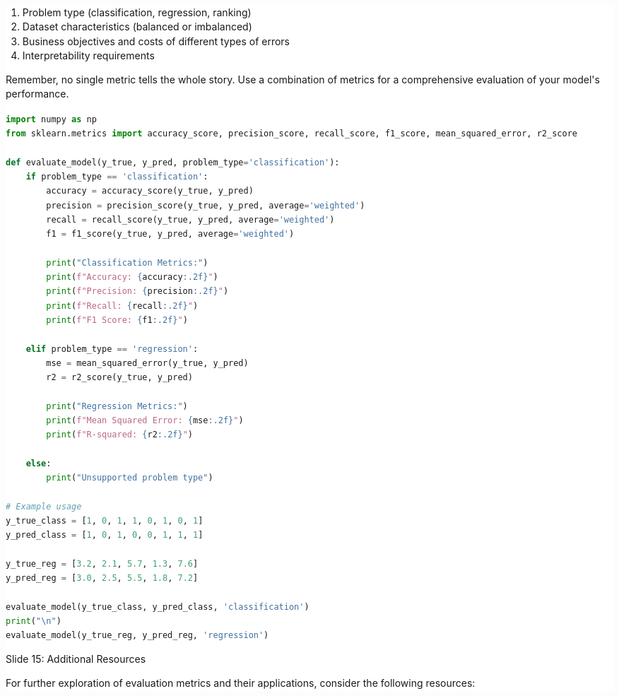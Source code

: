 1. Problem type (classification, regression, ranking)
2. Dataset characteristics (balanced or imbalanced)
3. Business objectives and costs of different types of errors
4. Interpretability requirements

Remember, no single metric tells the whole story. Use a combination of metrics for a comprehensive evaluation of your model's performance.

```python
import numpy as np
from sklearn.metrics import accuracy_score, precision_score, recall_score, f1_score, mean_squared_error, r2_score

def evaluate_model(y_true, y_pred, problem_type='classification'):
    if problem_type == 'classification':
        accuracy = accuracy_score(y_true, y_pred)
        precision = precision_score(y_true, y_pred, average='weighted')
        recall = recall_score(y_true, y_pred, average='weighted')
        f1 = f1_score(y_true, y_pred, average='weighted')
        
        print("Classification Metrics:")
        print(f"Accuracy: {accuracy:.2f}")
        print(f"Precision: {precision:.2f}")
        print(f"Recall: {recall:.2f}")
        print(f"F1 Score: {f1:.2f}")
    
    elif problem_type == 'regression':
        mse = mean_squared_error(y_true, y_pred)
        r2 = r2_score(y_true, y_pred)
        
        print("Regression Metrics:")
        print(f"Mean Squared Error: {mse:.2f}")
        print(f"R-squared: {r2:.2f}")
    
    else:
        print("Unsupported problem type")

# Example usage
y_true_class = [1, 0, 1, 1, 0, 1, 0, 1]
y_pred_class = [1, 0, 1, 0, 0, 1, 1, 1]

y_true_reg = [3.2, 2.1, 5.7, 1.3, 7.6]
y_pred_reg = [3.0, 2.5, 5.5, 1.8, 7.2]

evaluate_model(y_true_class, y_pred_class, 'classification')
print("\n")
evaluate_model(y_true_reg, y_pred_reg, 'regression')
```

Slide 15: Additional Resources

For further exploration of evaluation metrics and their applications, consider the following resources:
